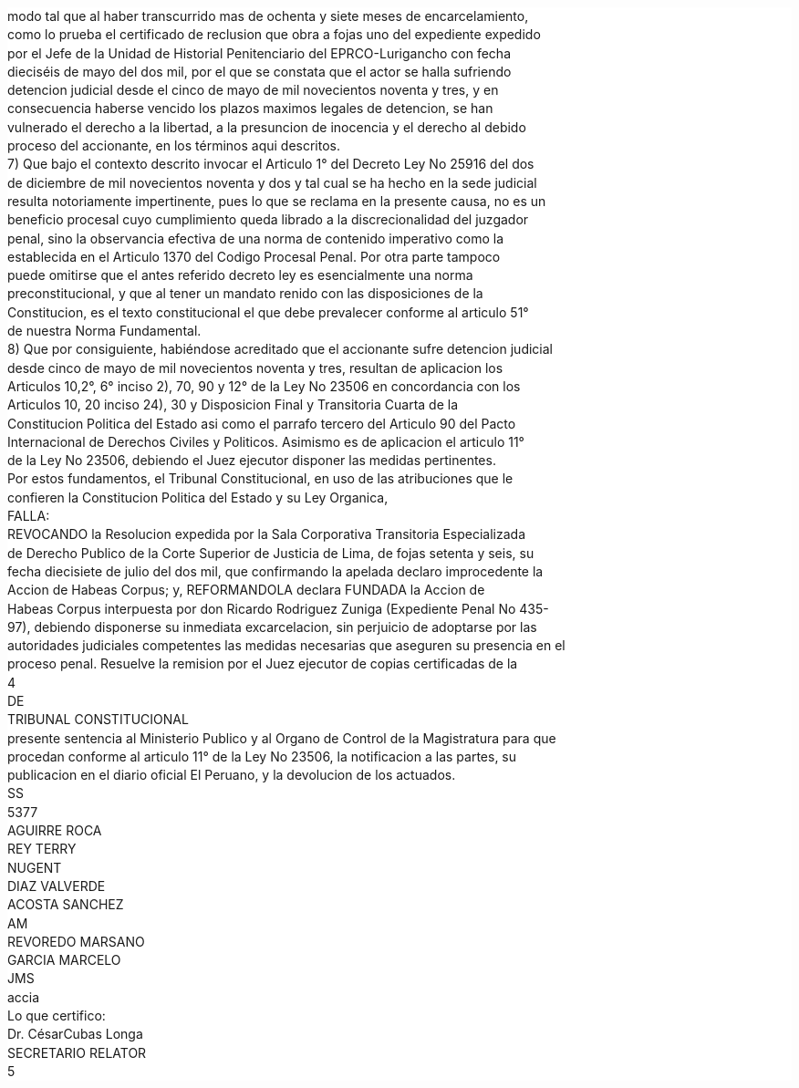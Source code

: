 modo tal que al haber transcurrido mas de ochenta y siete meses de encarcelamiento,  
como lo prueba el certificado de reclusion que obra a fojas uno del expediente expedido  
por el Jefe de la Unidad de Historial Penitenciario del EPRCO-Lurigancho con fecha  
dieciséis de mayo del dos mil, por el que se constata que el actor se halla sufriendo  
detencion judicial desde el cinco de mayo de mil novecientos noventa y tres, y en  
consecuencia haberse vencido los plazos maximos legales de detencion, se han  
vulnerado el derecho a la libertad, a la presuncion de inocencia y el derecho al debido  
proceso del accionante, en los términos aqui descritos.  
7) Que bajo el contexto descrito invocar el Articulo 1° del Decreto Ley No 25916 del dos  
de diciembre de mil novecientos noventa y dos y tal cual se ha hecho en la sede judicial  
resulta notoriamente impertinente, pues lo que se reclama en la presente causa, no es un  
beneficio procesal cuyo cumplimiento queda librado a la discrecionalidad del juzgador  
penal, sino la observancia efectiva de una norma de contenido imperativo como la  
establecida en el Articulo 1370 del Codigo Procesal Penal. Por otra parte tampoco  
puede omitirse que el antes referido decreto ley es esencialmente una norma  
preconstitucional, y que al tener un mandato renido con las disposiciones de la  
Constitucion, es el texto constitucional el que debe prevalecer conforme al articulo 51°  
de nuestra Norma Fundamental.  
8) Que por consiguiente, habiéndose acreditado que el accionante sufre detencion judicial  
desde cinco de mayo de mil novecientos noventa y tres, resultan de aplicacion los  
Articulos 10,2°, 6° inciso 2), 70, 90 y 12° de la Ley No 23506 en concordancia con los  
Articulos 10, 20 inciso 24), 30 y Disposicion Final y Transitoria Cuarta de la  
Constitucion Politica del Estado asi como el parrafo tercero del Articulo 90 del Pacto  
Internacional de Derechos Civiles y Politicos. Asimismo es de aplicacion el articulo 11°  
de la Ley No 23506, debiendo el Juez ejecutor disponer las medidas pertinentes.  
Por estos fundamentos, el Tribunal Constitucional, en uso de las atribuciones que le  
confieren la Constitucion Politica del Estado y su Ley Organica,  
FALLA:  
REVOCANDO la Resolucion expedida por la Sala Corporativa Transitoria Especializada  
de Derecho Publico de la Corte Superior de Justicia de Lima, de fojas setenta y seis, su  
fecha diecisiete de julio del dos mil, que confirmando la apelada declaro improcedente la  
Accion de Habeas Corpus; y, REFORMANDOLA declara FUNDADA la Accion de  
Habeas Corpus interpuesta por don Ricardo Rodriguez Zuniga (Expediente Penal No 435-  
97), debiendo disponerse su inmediata excarcelacion, sin perjuicio de adoptarse por las  
autoridades judiciales competentes las medidas necesarias que aseguren su presencia en el  
proceso penal. Resuelve la remision por el Juez ejecutor de copias certificadas de la  
4  
DE  
TRIBUNAL CONSTITUCIONAL  
presente sentencia al Ministerio Publico y al Organo de Control de la Magistratura para que  
procedan conforme al articulo 11° de la Ley No 23506, la notificacion a las partes, su  
publicacion en el diario oficial El Peruano, y la devolucion de los actuados.  
SS  
5377  
AGUIRRE ROCA  
REY TERRY  
NUGENT  
DIAZ VALVERDE  
ACOSTA SANCHEZ  
AM  
REVOREDO MARSANO  
GARCIA MARCELO  
JMS  
accia  
Lo que certifico:  
Dr. CésarCubas Longa  
SECRETARIO RELATOR  
5